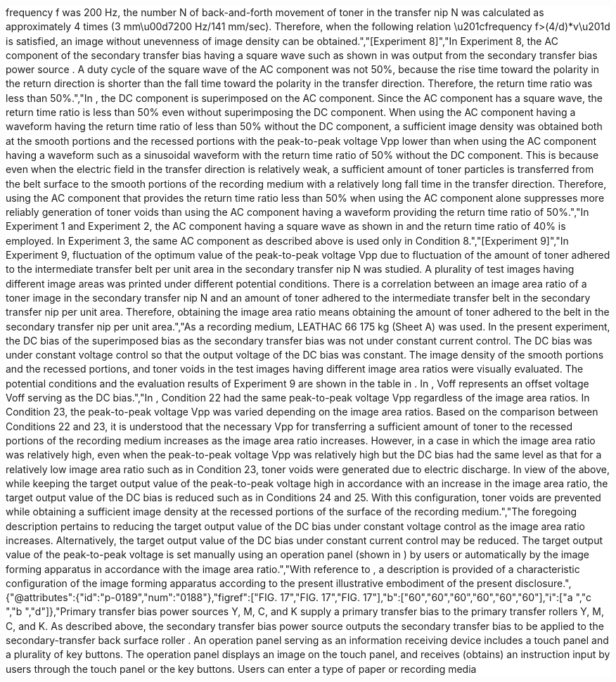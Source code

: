 frequency f was 200 Hz, the number N of back-and-forth movement of toner in the transfer nip N was calculated as approximately 4 times (3 mm\u00d7200 Hz\/141 mm\/sec). Therefore, when the following relation \u201cfrequency f>(4\/d)*v\u201d is satisfied, an image without unevenness of image density can be obtained.","[Experiment 8]","In Experiment 8, the AC component of the secondary transfer bias having a square wave such as shown in  was output from the secondary transfer bias power source . A duty cycle of the square wave of the AC component was not 50%, because the rise time toward the polarity in the return direction is shorter than the fall time toward the polarity in the transfer direction. Therefore, the return time ratio was less than 50%.","In , the DC component is superimposed on the AC component. Since the AC component has a square wave, the return time ratio is less than 50% even without superimposing the DC component. When using the AC component having a waveform having the return time ratio of less than 50% without the DC component, a sufficient image density was obtained both at the smooth portions and the recessed portions with the peak-to-peak voltage Vpp lower than when using the AC component having a waveform such as a sinusoidal waveform with the return time ratio of 50% without the DC component. This is because even when the electric field in the transfer direction is relatively weak, a sufficient amount of toner particles is transferred from the belt surface to the smooth portions of the recording medium with a relatively long fall time in the transfer direction. Therefore, using the AC component that provides the return time ratio less than 50% when using the AC component alone suppresses more reliably generation of toner voids than using the AC component having a waveform providing the return time ratio of 50%.","In Experiment 1 and Experiment 2, the AC component having a square wave as shown in  and the return time ratio of 40% is employed. In Experiment 3, the same AC component as described above is used only in Condition 8.","[Experiment 9]","In Experiment 9, fluctuation of the optimum value of the peak-to-peak voltage Vpp due to fluctuation of the amount of toner adhered to the intermediate transfer belt per unit area in the secondary transfer nip N was studied. A plurality of test images having different image areas was printed under different potential conditions. There is a correlation between an image area ratio of a toner image in the secondary transfer nip N and an amount of toner adhered to the intermediate transfer belt in the secondary transfer nip per unit area. Therefore, obtaining the image area ratio means obtaining the amount of toner adhered to the belt in the secondary transfer nip per unit area.","As a recording medium, LEATHAC 66 175 kg (Sheet A) was used. In the present experiment, the DC bias of the superimposed bias as the secondary transfer bias was not under constant current control. The DC bias was under constant voltage control so that the output voltage of the DC bias was constant. The image density of the smooth portions and the recessed portions, and toner voids in the test images having different image area ratios were visually evaluated. The potential conditions and the evaluation results of Experiment 9 are shown in the table in . In , Voff represents an offset voltage Voff serving as the DC bias.","In , Condition 22 had the same peak-to-peak voltage Vpp regardless of the image area ratios. In Condition 23, the peak-to-peak voltage Vpp was varied depending on the image area ratios. Based on the comparison between Conditions 22 and 23, it is understood that the necessary Vpp for transferring a sufficient amount of toner to the recessed portions of the recording medium increases as the image area ratio increases. However, in a case in which the image area ratio was relatively high, even when the peak-to-peak voltage Vpp was relatively high but the DC bias had the same level as that for a relatively low image area ratio such as in Condition 23, toner voids were generated due to electric discharge. In view of the above, while keeping the target output value of the peak-to-peak voltage high in accordance with an increase in the image area ratio, the target output value of the DC bias is reduced such as in Conditions 24 and 25. With this configuration, toner voids are prevented while obtaining a sufficient image density at the recessed portions of the surface of the recording medium.","The foregoing description pertains to reducing the target output value of the DC bias under constant voltage control as the image area ratio increases. Alternatively, the target output value of the DC bias under constant current control may be reduced. The target output value of the peak-to-peak voltage is set manually using an operation panel  (shown in ) by users or automatically by the image forming apparatus in accordance with the image area ratio.","With reference to , a description is provided of a characteristic configuration of the image forming apparatus according to the present illustrative embodiment of the present disclosure.",{"@attributes":{"id":"p-0189","num":"0188"},"figref":["FIG. 17","FIG. 17","FIG. 17"],"b":["60","60","60","60","60","60"],"i":["a ","c ","b ","d"]},"Primary transfer bias power sources Y, M, C, and K supply a primary transfer bias to the primary transfer rollers Y, M, C, and K. As described above, the secondary transfer bias power source  outputs the secondary transfer bias to be applied to the secondary-transfer back surface roller . An operation panel  serving as an information receiving device includes a touch panel and a plurality of key buttons. The operation panel  displays an image on the touch panel, and receives (obtains) an instruction input by users through the touch panel or the key buttons. Users can enter a type of paper or recording media